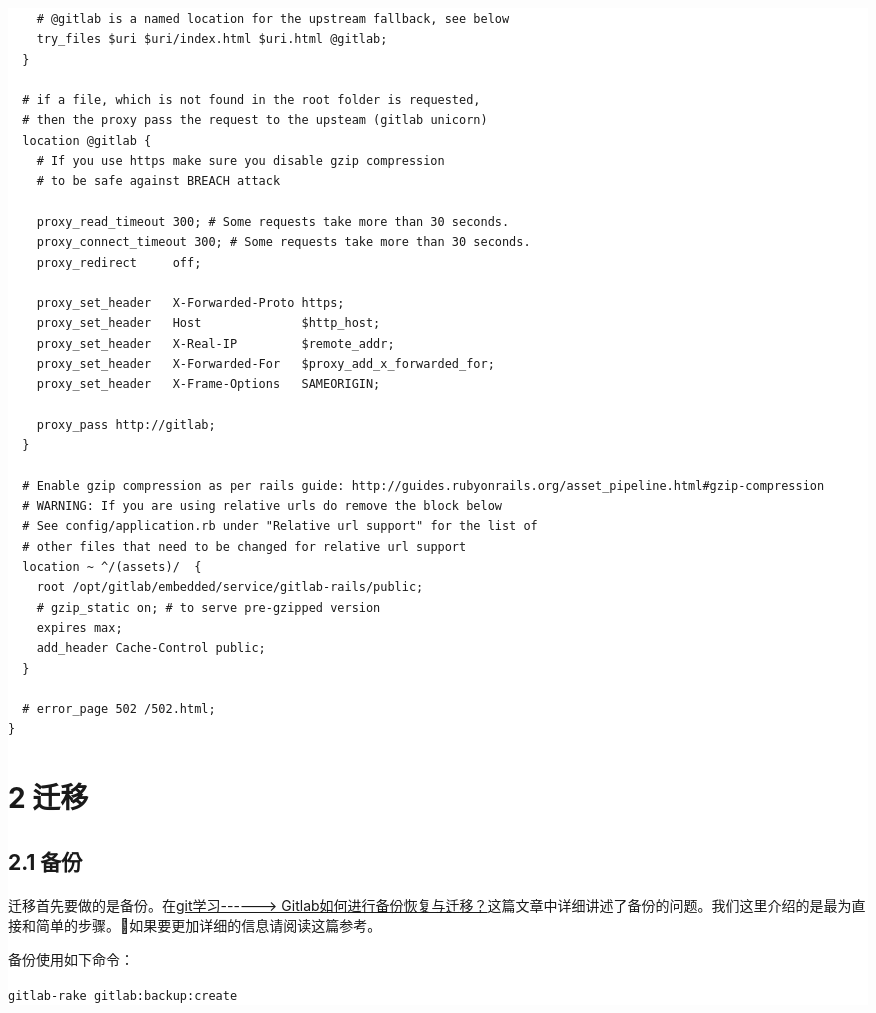 ```nginx
    # @gitlab is a named location for the upstream fallback, see below
    try_files $uri $uri/index.html $uri.html @gitlab;
  }

  # if a file, which is not found in the root folder is requested,
  # then the proxy pass the request to the upsteam (gitlab unicorn)
  location @gitlab {
    # If you use https make sure you disable gzip compression
    # to be safe against BREACH attack

    proxy_read_timeout 300; # Some requests take more than 30 seconds.
    proxy_connect_timeout 300; # Some requests take more than 30 seconds.
    proxy_redirect     off;

    proxy_set_header   X-Forwarded-Proto https;
    proxy_set_header   Host              $http_host;
    proxy_set_header   X-Real-IP         $remote_addr;
    proxy_set_header   X-Forwarded-For   $proxy_add_x_forwarded_for;
    proxy_set_header   X-Frame-Options   SAMEORIGIN;

    proxy_pass http://gitlab;
  }

  # Enable gzip compression as per rails guide: http://guides.rubyonrails.org/asset_pipeline.html#gzip-compression
  # WARNING: If you are using relative urls do remove the block below
  # See config/application.rb under "Relative url support" for the list of
  # other files that need to be changed for relative url support
  location ~ ^/(assets)/  {
    root /opt/gitlab/embedded/service/gitlab-rails/public;
    # gzip_static on; # to serve pre-gzipped version
    expires max;
    add_header Cache-Control public;
  }

  # error_page 502 /502.html;
}
```

# 2 迁移

## 2.1 备份

迁移首先要做的是备份。在[git学习------> Gitlab如何进行备份恢复与迁移？](https://blog.csdn.net/ouyang_peng/article/details/77070977)这篇文章中详细讲述了备份的问题。我们这里介绍的是最为直接和简单的步骤。如果要更加详细的信息请阅读这篇参考。

备份使用如下命令：

```bash
gitlab-rake gitlab:backup:create
```
